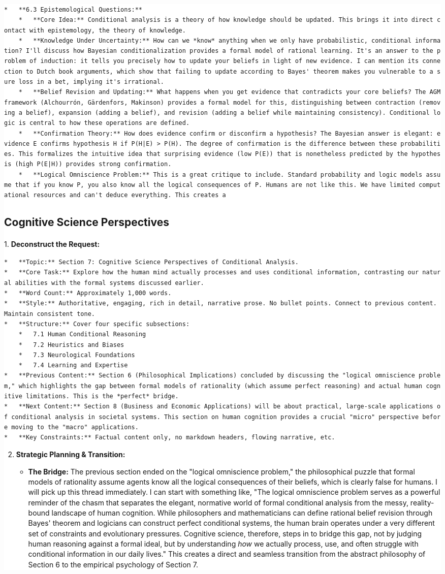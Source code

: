     *   **6.3 Epistemological Questions:**
        *   **Core Idea:** Conditional analysis is a theory of how knowledge should be updated. This brings it into direct contact with epistemology, the theory of knowledge.
        *   **Knowledge Under Uncertainty:** How can we *know* anything when we only have probabilistic, conditional information? I'll discuss how Bayesian conditionalization provides a formal model of rational learning. It's an answer to the problem of induction: it tells you precisely how to update your beliefs in light of new evidence. I can mention its connection to Dutch book arguments, which show that failing to update according to Bayes' theorem makes you vulnerable to a sure loss in a bet, implying it's irrational.
        *   **Belief Revision and Updating:** What happens when you get evidence that contradicts your core beliefs? The AGM framework (Alchourrón, Gärdenfors, Makinson) provides a formal model for this, distinguishing between contraction (removing a belief), expansion (adding a belief), and revision (adding a belief while maintaining consistency). Conditional logic is central to how these operations are defined.
        *   **Confirmation Theory:** How does evidence confirm or disconfirm a hypothesis? The Bayesian answer is elegant: evidence E confirms hypothesis H if P(H|E) > P(H). The degree of confirmation is the difference between these probabilities. This formalizes the intuitive idea that surprising evidence (low P(E)) that is nonetheless predicted by the hypothesis (high P(E|H)) provides strong confirmation.
        *   **Logical Omniscience Problem:** This is a great critique to include. Standard probability and logic models assume that if you know P, you also know all the logical consequences of P. Humans are not like this. We have limited computational resources and can't deduce everything. This creates a

## Cognitive Science Perspectives

<think>1.  **Deconstruct the Request:**

    *   **Topic:** Section 7: Cognitive Science Perspectives of Conditional Analysis.
    *   **Core Task:** Explore how the human mind actually processes and uses conditional information, contrasting our natural abilities with the formal systems discussed earlier.
    *   **Word Count:** Approximately 1,000 words.
    *   **Style:** Authoritative, engaging, rich in detail, narrative prose. No bullet points. Connect to previous content. Maintain consistent tone.
    *   **Structure:** Cover four specific subsections:
        *   7.1 Human Conditional Reasoning
        *   7.2 Heuristics and Biases
        *   7.3 Neurological Foundations
        *   7.4 Learning and Expertise
    *   **Previous Content:** Section 6 (Philosophical Implications) concluded by discussing the "logical omniscience problem," which highlights the gap between formal models of rationality (which assume perfect reasoning) and actual human cognitive limitations. This is the *perfect* bridge.
    *   **Next Content:** Section 8 (Business and Economic Applications) will be about practical, large-scale applications of conditional analysis in societal systems. This section on human cognition provides a crucial "micro" perspective before moving to the "macro" applications.
    *   **Key Constraints:** Factual content only, no markdown headers, flowing narrative, etc.

2.  **Strategic Planning & Transition:**

    *   **The Bridge:** The previous section ended on the "logical omniscience problem," the philosophical puzzle that formal models of rationality assume agents know all the logical consequences of their beliefs, which is clearly false for humans. I will pick up this thread immediately. I can start with something like, "The logical omniscience problem serves as a powerful reminder of the chasm that separates the elegant, normative world of formal conditional analysis from the messy, reality-bound landscape of human cognition. While philosophers and mathematicians can define rational belief revision through Bayes' theorem and logicians can construct perfect conditional systems, the human brain operates under a very different set of constraints and evolutionary pressures. Cognitive science, therefore, steps in to bridge this gap, not by judging human reasoning against a formal ideal, but by understanding *how* we actually process, use, and often struggle with conditional information in our daily lives." This creates a direct and seamless transition from the abstract philosophy of Section 6 to the empirical psychology of Section 7.
